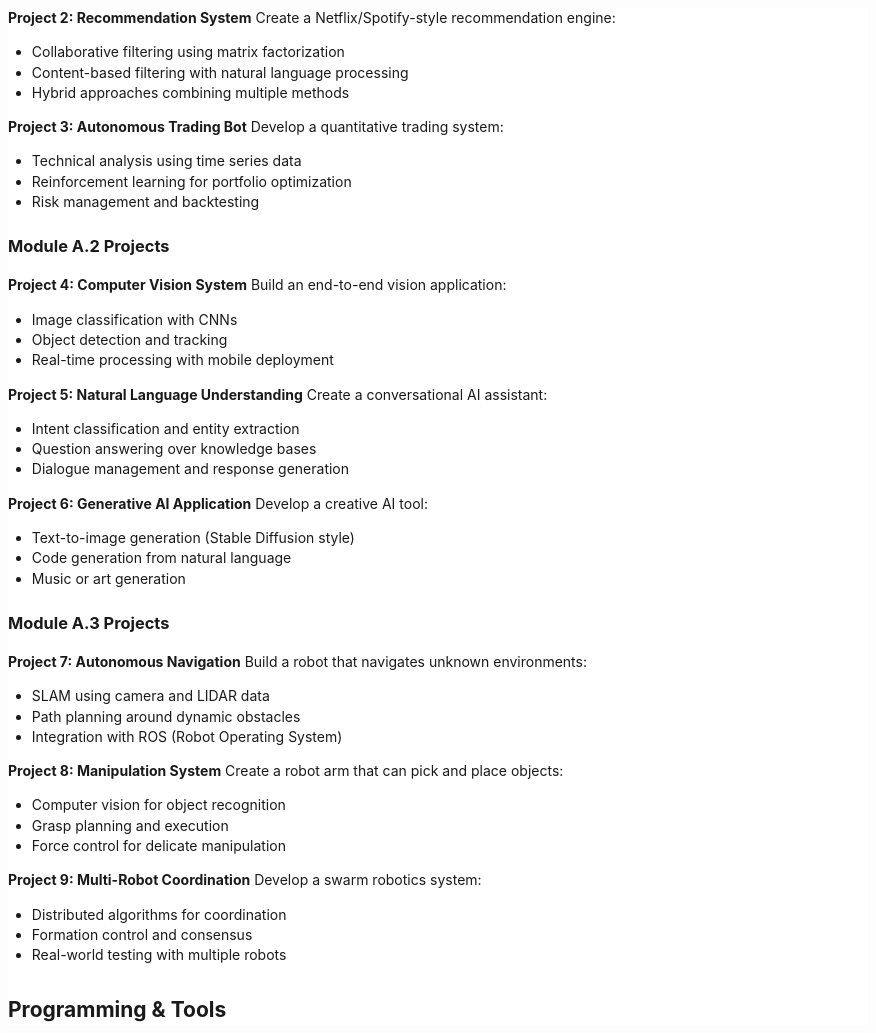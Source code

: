 **Project 2: Recommendation System**
Create a Netflix/Spotify-style recommendation engine:
- Collaborative filtering using matrix factorization
- Content-based filtering with natural language processing
- Hybrid approaches combining multiple methods

**Project 3: Autonomous Trading Bot**
Develop a quantitative trading system:
- Technical analysis using time series data
- Reinforcement learning for portfolio optimization
- Risk management and backtesting

### Module A.2 Projects

**Project 4: Computer Vision System**
Build an end-to-end vision application:
- Image classification with CNNs
- Object detection and tracking
- Real-time processing with mobile deployment

**Project 5: Natural Language Understanding**
Create a conversational AI assistant:
- Intent classification and entity extraction
- Question answering over knowledge bases
- Dialogue management and response generation

**Project 6: Generative AI Application**
Develop a creative AI tool:
- Text-to-image generation (Stable Diffusion style)
- Code generation from natural language
- Music or art generation

### Module A.3 Projects

**Project 7: Autonomous Navigation**
Build a robot that navigates unknown environments:
- SLAM using camera and LIDAR data
- Path planning around dynamic obstacles
- Integration with ROS (Robot Operating System)

**Project 8: Manipulation System**
Create a robot arm that can pick and place objects:
- Computer vision for object recognition
- Grasp planning and execution
- Force control for delicate manipulation

**Project 9: Multi-Robot Coordination**
Develop a swarm robotics system:
- Distributed algorithms for coordination
- Formation control and consensus
- Real-world testing with multiple robots

## Programming & Tools
